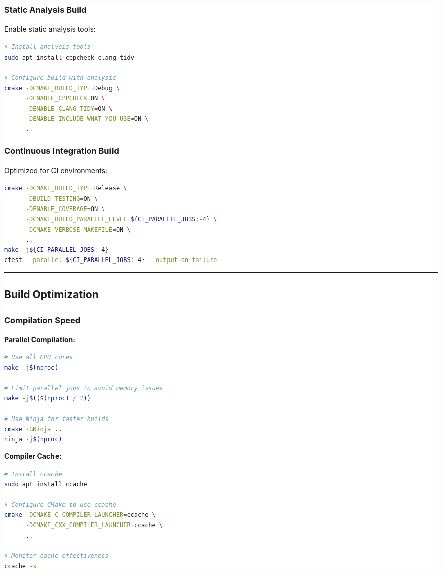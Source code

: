### Static Analysis Build

Enable static analysis tools:

```bash
# Install analysis tools
sudo apt install cppcheck clang-tidy

# Configure build with analysis
cmake -DCMAKE_BUILD_TYPE=Debug \
      -DENABLE_CPPCHECK=ON \
      -DENABLE_CLANG_TIDY=ON \
      -DENABLE_INCLUDE_WHAT_YOU_USE=ON \
      ..
```

### Continuous Integration Build

Optimized for CI environments:

```bash
cmake -DCMAKE_BUILD_TYPE=Release \
      -DBUILD_TESTING=ON \
      -DENABLE_COVERAGE=ON \
      -DCMAKE_BUILD_PARALLEL_LEVEL=${CI_PARALLEL_JOBS:-4} \
      -DCMAKE_VERBOSE_MAKEFILE=ON \
      ..
make -j${CI_PARALLEL_JOBS:-4}
ctest --parallel ${CI_PARALLEL_JOBS:-4} --output-on-failure
```

---

## Build Optimization

### Compilation Speed

**Parallel Compilation:**
```bash
# Use all CPU cores
make -j$(nproc)

# Limit parallel jobs to avoid memory issues
make -j$(($(nproc) / 2))

# Use Ninja for faster builds
cmake -GNinja ..
ninja -j$(nproc)
```

**Compiler Cache:**
```bash
# Install ccache
sudo apt install ccache

# Configure CMake to use ccache
cmake -DCMAKE_C_COMPILER_LAUNCHER=ccache \
      -DCMAKE_CXX_COMPILER_LAUNCHER=ccache \
      ..

# Monitor cache effectiveness
ccache -s
```
